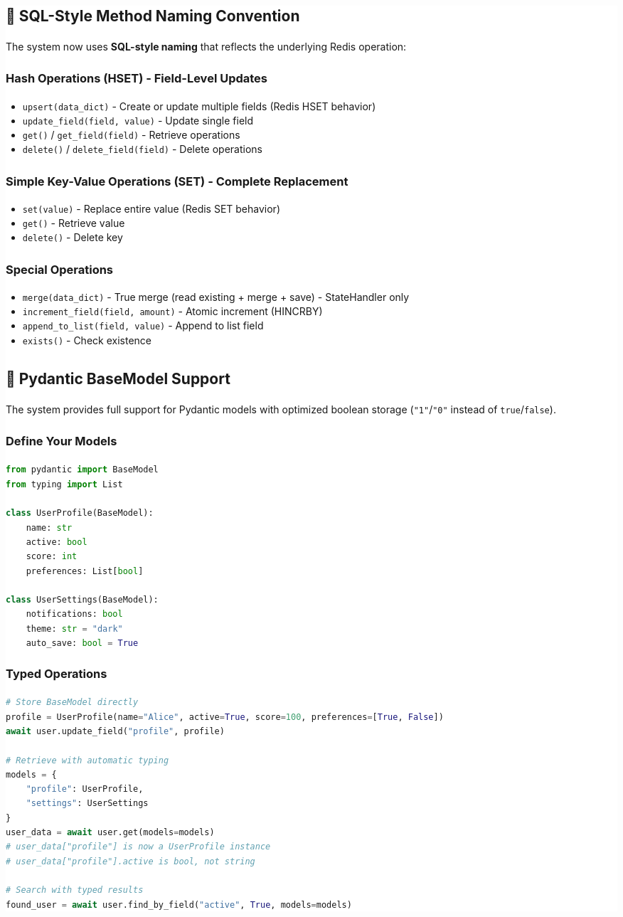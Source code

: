 ## 🎯 SQL-Style Method Naming Convention

The system now uses **SQL-style naming** that reflects the underlying Redis operation:

### Hash Operations (HSET) - Field-Level Updates
- `upsert(data_dict)` - Create or update multiple fields (Redis HSET behavior)
- `update_field(field, value)` - Update single field
- `get()` / `get_field(field)` - Retrieve operations
- `delete()` / `delete_field(field)` - Delete operations

### Simple Key-Value Operations (SET) - Complete Replacement
- `set(value)` - Replace entire value (Redis SET behavior)
- `get()` - Retrieve value
- `delete()` - Delete key

### Special Operations
- `merge(data_dict)` - True merge (read existing + merge + save) - StateHandler only
- `increment_field(field, amount)` - Atomic increment (HINCRBY)
- `append_to_list(field, value)` - Append to list field
- `exists()` - Check existence

## 🔧 Pydantic BaseModel Support

The system provides full support for Pydantic models with optimized boolean storage (`"1"`/`"0"` instead of `true`/`false`).

### Define Your Models

```python
from pydantic import BaseModel
from typing import List

class UserProfile(BaseModel):
    name: str
    active: bool
    score: int
    preferences: List[bool]

class UserSettings(BaseModel):
    notifications: bool
    theme: str = "dark"
    auto_save: bool = True
```

### Typed Operations

```python
# Store BaseModel directly
profile = UserProfile(name="Alice", active=True, score=100, preferences=[True, False])
await user.update_field("profile", profile)

# Retrieve with automatic typing
models = {
    "profile": UserProfile,
    "settings": UserSettings
}
user_data = await user.get(models=models)
# user_data["profile"] is now a UserProfile instance
# user_data["profile"].active is bool, not string

# Search with typed results
found_user = await user.find_by_field("active", True, models=models)
```
